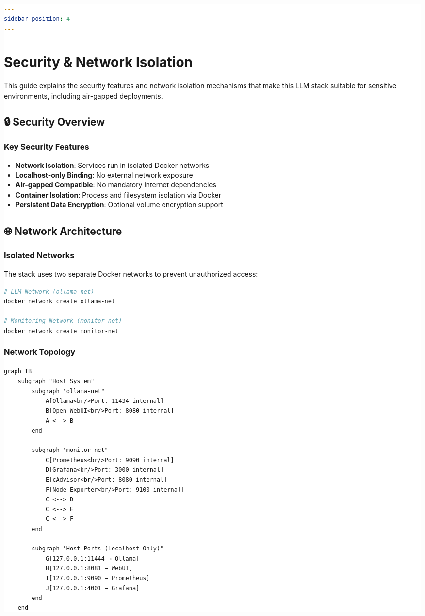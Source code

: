 ```yaml
---
sidebar_position: 4
---
```


# Security & Network Isolation

This guide explains the security features and network isolation mechanisms that make this LLM stack suitable for sensitive environments, including air-gapped deployments.

## 🔒 Security Overview

### Key Security Features

- **Network Isolation**: Services run in isolated Docker networks
- **Localhost-only Binding**: No external network exposure
- **Air-gapped Compatible**: No mandatory internet dependencies
- **Container Isolation**: Process and filesystem isolation via Docker
- **Persistent Data Encryption**: Optional volume encryption support

## 🌐 Network Architecture

### Isolated Networks

The stack uses two separate Docker networks to prevent unauthorized access:

```bash
# LLM Network (ollama-net)
docker network create ollama-net

# Monitoring Network (monitor-net)  
docker network create monitor-net
```

### Network Topology

```mermaid
graph TB
    subgraph "Host System"
        subgraph "ollama-net"
            A[Ollama<br/>Port: 11434 internal]
            B[Open WebUI<br/>Port: 8080 internal]
            A <--> B
        end
        
        subgraph "monitor-net"
            C[Prometheus<br/>Port: 9090 internal]
            D[Grafana<br/>Port: 3000 internal]
            E[cAdvisor<br/>Port: 8080 internal]
            F[Node Exporter<br/>Port: 9100 internal]
            C <--> D
            C <--> E
            C <--> F
        end
        
        subgraph "Host Ports (Localhost Only)"
            G[127.0.0.1:11444 → Ollama]
            H[127.0.0.1:8081 → WebUI]
            I[127.0.0.1:9090 → Prometheus]
            J[127.0.0.1:4001 → Grafana]
        end
    end
```